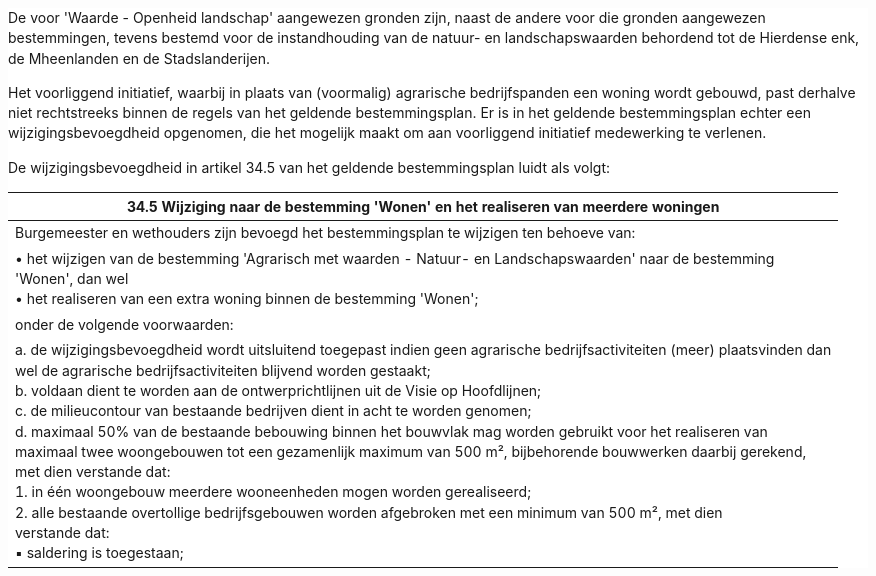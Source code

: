 De voor 'Waarde - Openheid landschap' aangewezen gronden zijn, naast de andere voor die gronden aangewezen bestemmingen, tevens bestemd voor de instandhouding van de natuur- en landschapswaarden behordend tot de Hierdense enk, de Mheenlanden en de Stadslanderijen.

Het voorliggend initiatief, waarbij in plaats van (voormalig) agrarische bedrijfspanden een woning wordt gebouwd, past derhalve niet rechtstreeks binnen de regels van het geldende bestemmingsplan. Er is in het geldende bestemmingsplan echter een wijzigingsbevoegdheid opgenomen, die het mogelijk maakt om aan voorliggend initiatief medewerking te verlenen.

De wijzigingsbevoegdheid in artikel 34.5 van het geldende bestemmingsplan luidt als volgt:

| 34.5 Wijziging naar de bestemming 'Wonen' en het realiseren van meerdere woningen                                                                                                                                                                                                                                                                                                                                                                                                                                                                                                                                                                                                                                                                                                                                                                               |
|-----------------------------------------------------------------------------------------------------------------------------------------------------------------------------------------------------------------------------------------------------------------------------------------------------------------------------------------------------------------------------------------------------------------------------------------------------------------------------------------------------------------------------------------------------------------------------------------------------------------------------------------------------------------------------------------------------------------------------------------------------------------------------------------------------------------------------------------------------------------|
| Burgemeester en wethouders zijn bevoegd het bestemmingsplan te wijzigen ten behoeve van:                                                                                                                                                                                                                                                                                                                                                                                                                                                                                                                                                                                                                                                                                                                                                                        |
| • het wijzigen van de bestemming 'Agrarisch met waarden - Natuur- en Landschapswaarden' naar de bestemming<br>'Wonen', dan wel<br>• het realiseren van een extra woning binnen de bestemming 'Wonen';                                                                                                                                                                                                                                                                                                                                                                                                                                                                                                                                                                                                                                                           |
| onder de volgende voorwaarden:                                                                                                                                                                                                                                                                                                                                                                                                                                                                                                                                                                                                                                                                                                                                                                                                                                  |
| a. de wijzigingsbevoegdheid wordt uitsluitend toegepast indien geen agrarische bedrijfsactiviteiten (meer) plaatsvinden dan<br>wel de agrarische bedrijfsactiviteiten blijvend worden gestaakt;<br>b. voldaan dient te worden aan de ontwerprichtlijnen uit de Visie op Hoofdlijnen;<br>c. de milieucontour van bestaande bedrijven dient in acht te worden genomen;<br>d. maximaal 50% van de bestaande bebouwing binnen het bouwvlak mag worden gebruikt voor het realiseren van<br>maximaal twee woongebouwen tot een gezamenlijk maximum van 500 m², bijbehorende bouwwerken daarbij gerekend,<br>met dien verstande dat:<br>1. in één woongebouw meerdere wooneenheden mogen worden gerealiseerd;<br>2. alle bestaande overtollige bedrijfsgebouwen worden afgebroken met een minimum van 500 m², met dien<br>verstande dat:<br>▪ saldering is toegestaan; |